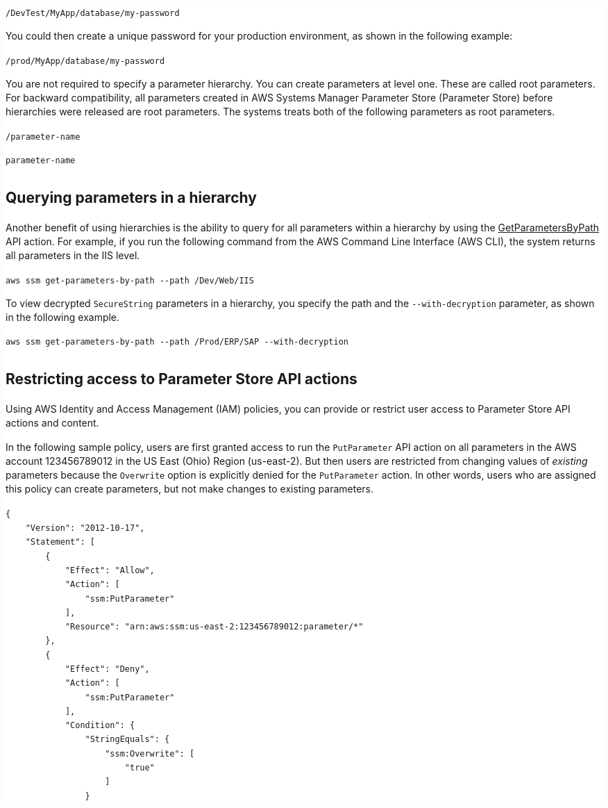 `/DevTest/MyApp/database/my-password`

You could then create a unique password for your production environment, as shown in the following example:

`/prod/MyApp/database/my-password`

You are not required to specify a parameter hierarchy\. You can create parameters at level one\. These are called root parameters\. For backward compatibility, all parameters created in AWS Systems Manager Parameter Store \(Parameter Store\) before hierarchies were released are root parameters\. The systems treats both of the following parameters as root parameters\.

`/parameter-name`

`parameter-name`

## Querying parameters in a hierarchy<a name="ps-hierarchy-queries"></a>

Another benefit of using hierarchies is the ability to query for all parameters within a hierarchy by using the [GetParametersByPath](https://docs.aws.amazon.com/systems-manager/latest/APIReference/API_GetParametersByPath.html) API action\. For example, if you run the following command from the AWS Command Line Interface \(AWS CLI\), the system returns all parameters in the IIS level\.

```
aws ssm get-parameters-by-path --path /Dev/Web/IIS
```

To view decrypted `SecureString` parameters in a hierarchy, you specify the path and the `--with-decryption` parameter, as shown in the following example\.

```
aws ssm get-parameters-by-path --path /Prod/ERP/SAP --with-decryption
```

## Restricting access to Parameter Store API actions<a name="ps-hierarchy-restrictions"></a>

Using AWS Identity and Access Management \(IAM\) policies, you can provide or restrict user access to Parameter Store API actions and content\.

In the following sample policy, users are first granted access to run the `PutParameter` API action on all parameters in the AWS account 123456789012 in the US East \(Ohio\) Region \(us\-east\-2\)\. But then users are restricted from changing values of *existing* parameters because the `Overwrite` option is explicitly denied for the `PutParameter` action\. In other words, users who are assigned this policy can create parameters, but not make changes to existing parameters\.

```
{
    "Version": "2012-10-17",
    "Statement": [
        {
            "Effect": "Allow",
            "Action": [
                "ssm:PutParameter"
            ],
            "Resource": "arn:aws:ssm:us-east-2:123456789012:parameter/*"
        },
        {
            "Effect": "Deny",
            "Action": [
                "ssm:PutParameter"
            ],
            "Condition": {
                "StringEquals": {
                    "ssm:Overwrite": [
                        "true"
                    ]
                }
```